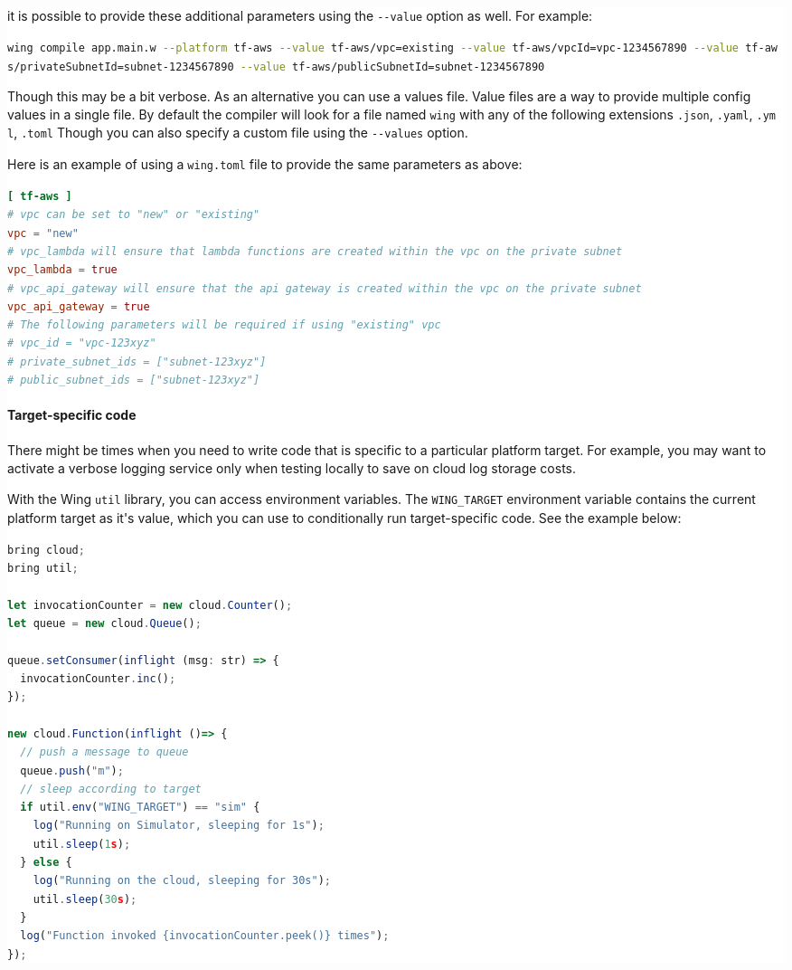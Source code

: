 it is possible to provide these additional parameters using the `--value` option as well. For example:

```sh
wing compile app.main.w --platform tf-aws --value tf-aws/vpc=existing --value tf-aws/vpcId=vpc-1234567890 --value tf-aws/privateSubnetId=subnet-1234567890 --value tf-aws/publicSubnetId=subnet-1234567890
```

Though this may be a bit verbose. As an alternative you can use a values file. Value files are a way to provide multiple config values in a single file. By default the compiler will look for a file named `wing` with any of the following extensions `.json`, `.yaml`, `.yml`, `.toml` Though you can also specify a custom file using the `--values` option.

Here is an example of using a `wing.toml` file to provide the same parameters as above:

```toml
[ tf-aws ]
# vpc can be set to "new" or "existing"
vpc = "new"
# vpc_lambda will ensure that lambda functions are created within the vpc on the private subnet
vpc_lambda = true
# vpc_api_gateway will ensure that the api gateway is created within the vpc on the private subnet
vpc_api_gateway = true
# The following parameters will be required if using "existing" vpc
# vpc_id = "vpc-123xyz"
# private_subnet_ids = ["subnet-123xyz"]
# public_subnet_ids = ["subnet-123xyz"]
```

#### Target-specific code

There might be times when you need to write code that is specific to a particular platform target. For example, you may want to activate a verbose logging service only when testing locally to save on cloud log storage costs.

With the Wing `util` library, you can access environment variables. The `WING_TARGET` environment variable contains the current platform target as it's value, which you can use to conditionally run target-specific code. See the example below:

```js playground
bring cloud;
bring util;

let invocationCounter = new cloud.Counter();
let queue = new cloud.Queue();

queue.setConsumer(inflight (msg: str) => {
  invocationCounter.inc();
});

new cloud.Function(inflight ()=> { 
  // push a message to queue
  queue.push("m");
  // sleep according to target 
  if util.env("WING_TARGET") == "sim" {
    log("Running on Simulator, sleeping for 1s");
    util.sleep(1s);
  } else {
    log("Running on the cloud, sleeping for 30s");
    util.sleep(30s);
  }
  log("Function invoked {invocationCounter.peek()} times");
});

```
